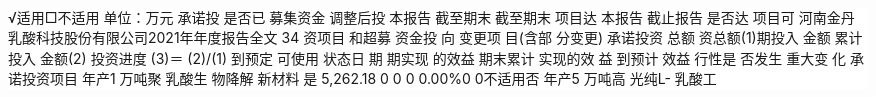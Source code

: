 √适用□不适用
单位：万元
承诺投
是否已
募集资金
调整后投
本报告
截至期末
截至期末
项目达
本报告
截止报告
是否达
项目可
河南金丹乳酸科技股份有限公司2021年年度报告全文
34
资项目
和超募
资金投
向
变更项
目(含部
分变更)
承诺投资
总额
资总额(1)期投入
金额
累计投入
金额(2)
投资进度
(3)＝
(2)/(1)
到预定
可使用
状态日
期
期实现
的效益
期末累计
实现的效
益
到预计
效益
行性是
否发生
重大变
化
承诺投资项目
年产1
万吨聚
乳酸生
物降解
新材料
是
5,262.18
0
0
0
0.00%0
0不适用否
年产5
万吨高
光纯L-
乳酸工